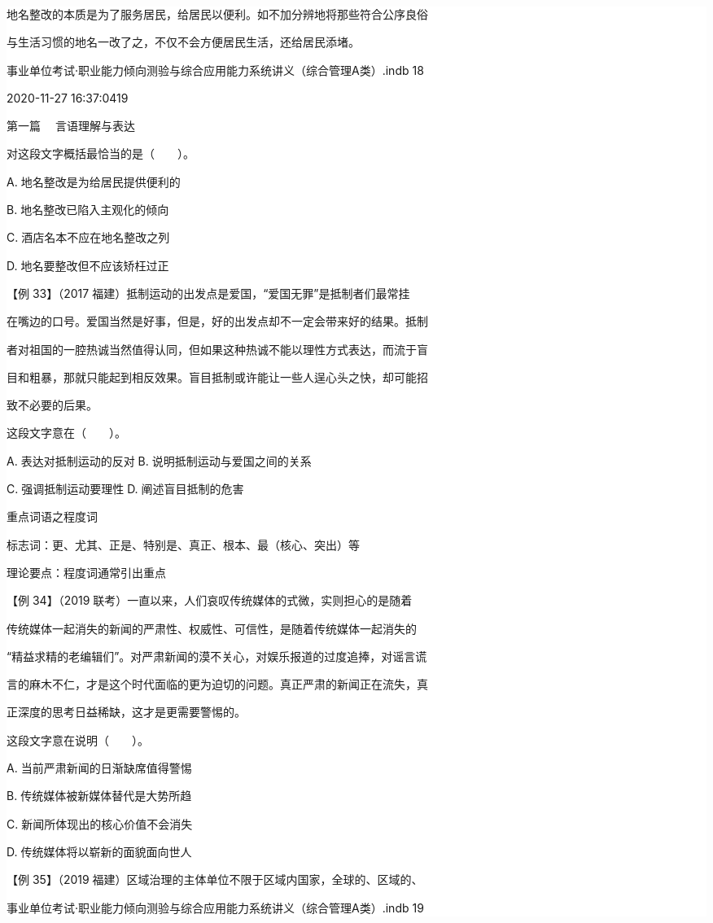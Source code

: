 地名整改的本质是为了服务居民，给居民以便利。如不加分辨地将那些符合公序良俗

与生活习惯的地名一改了之，不仅不会方便居民生活，还给居民添堵。

事业单位考试·职业能力倾向测验与综合应用能力系统讲义（综合管理A类）.indb 18 

2020-11-27 16:37:0419

 第一篇  言语理解与表达

对这段文字概括最恰当的是（　　）。

A. 地名整改是为给居民提供便利的

B. 地名整改已陷入主观化的倾向

C. 酒店名本不应在地名整改之列

D. 地名要整改但不应该矫枉过正

【例 33】（2017 福建）抵制运动的出发点是爱国，“爱国无罪”是抵制者们最常挂

在嘴边的口号。爱国当然是好事，但是，好的出发点却不一定会带来好的结果。抵制

者对祖国的一腔热诚当然值得认同，但如果这种热诚不能以理性方式表达，而流于盲

目和粗暴，那就只能起到相反效果。盲目抵制或许能让一些人逞心头之快，却可能招

致不必要的后果。

这段文字意在（　　）。

A. 表达对抵制运动的反对 B. 说明抵制运动与爱国之间的关系

C. 强调抵制运动要理性 D. 阐述盲目抵制的危害

重点词语之程度词

标志词：更、尤其、正是、特别是、真正、根本、最（核心、突出）等

理论要点：程度词通常引出重点

【例 34】（2019 联考）一直以来，人们哀叹传统媒体的式微，实则担心的是随着

传统媒体一起消失的新闻的严肃性、权威性、可信性，是随着传统媒体一起消失的

“精益求精的老编辑们”。对严肃新闻的漠不关心，对娱乐报道的过度追捧，对谣言谎

言的麻木不仁，才是这个时代面临的更为迫切的问题。真正严肃的新闻正在流失，真

正深度的思考日益稀缺，这才是更需要警惕的。

这段文字意在说明（　　）。

A. 当前严肃新闻的日渐缺席值得警惕

B. 传统媒体被新媒体替代是大势所趋

C. 新闻所体现出的核心价值不会消失

D. 传统媒体将以崭新的面貌面向世人

【例 35】（2019 福建）区域治理的主体单位不限于区域内国家，全球的、区域的、

事业单位考试·职业能力倾向测验与综合应用能力系统讲义（综合管理A类）.indb 19 

